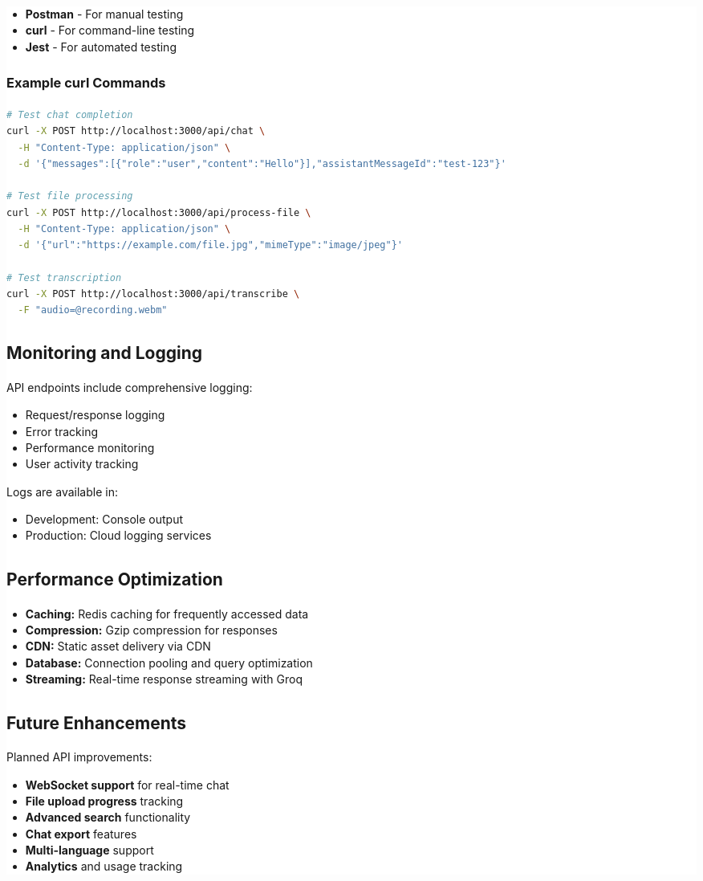 - **Postman** - For manual testing
- **curl** - For command-line testing
- **Jest** - For automated testing

### Example curl Commands

```bash
# Test chat completion
curl -X POST http://localhost:3000/api/chat \
  -H "Content-Type: application/json" \
  -d '{"messages":[{"role":"user","content":"Hello"}],"assistantMessageId":"test-123"}'

# Test file processing
curl -X POST http://localhost:3000/api/process-file \
  -H "Content-Type: application/json" \
  -d '{"url":"https://example.com/file.jpg","mimeType":"image/jpeg"}'

# Test transcription
curl -X POST http://localhost:3000/api/transcribe \
  -F "audio=@recording.webm"
```

## Monitoring and Logging

API endpoints include comprehensive logging:

- Request/response logging
- Error tracking
- Performance monitoring
- User activity tracking

Logs are available in:

- Development: Console output
- Production: Cloud logging services

## Performance Optimization

- **Caching:** Redis caching for frequently accessed data
- **Compression:** Gzip compression for responses
- **CDN:** Static asset delivery via CDN
- **Database:** Connection pooling and query optimization
- **Streaming:** Real-time response streaming with Groq

## Future Enhancements

Planned API improvements:

- **WebSocket support** for real-time chat
- **File upload progress** tracking
- **Advanced search** functionality
- **Chat export** features
- **Multi-language** support
- **Analytics** and usage tracking
